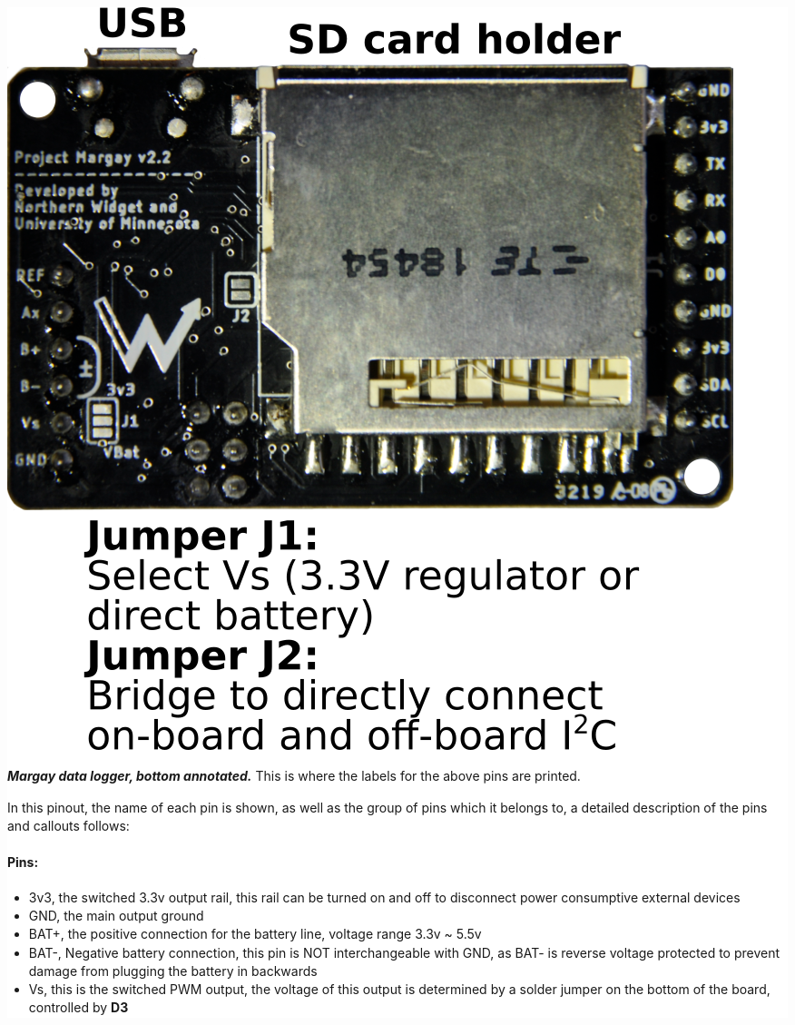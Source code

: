 ![Margay v2.2, bottom annotated](Documentation/images/Margay_v220_bottom_annotated_20200428.png "Margay v2.2, bottom annotated")

***Margay data logger, bottom annotated.*** This is where the labels for the above pins are printed.


In this pinout, the name of each pin is shown, as well as the group of pins which it belongs to, a detailed description of the pins and callouts follows:

#### Pins:
* 3v3, the switched 3.3v output rail, this rail can be turned on and off to disconnect power consumptive external devices
* GND, the main output ground
* BAT+, the positive connection for the battery line, voltage range 3.3v ~ 5.5v
* BAT-, Negative battery connection, this pin is NOT interchangeable with GND, as BAT- is reverse voltage protected to prevent damage from plugging the battery in backwards
* Vs, this is the switched PWM output, the voltage of this output is determined by a solder jumper on the bottom of the board, controlled by **D3**
